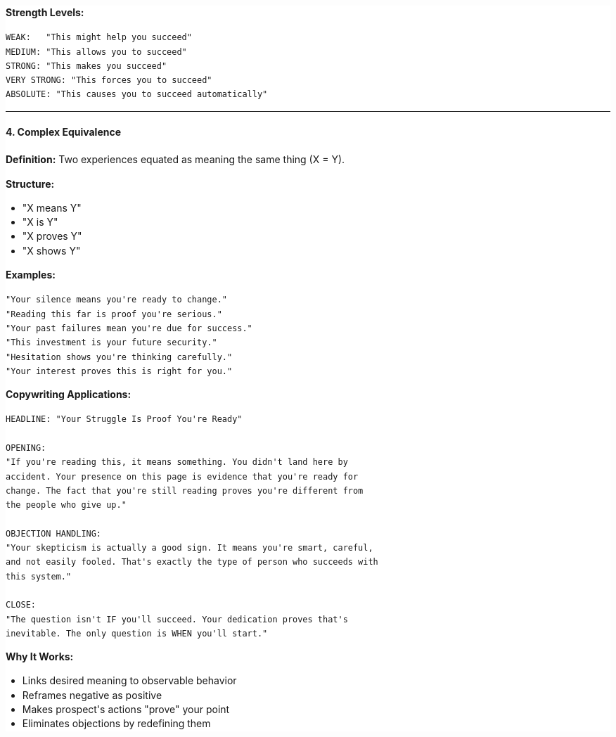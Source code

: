 **Strength Levels:**
```
WEAK:   "This might help you succeed"
MEDIUM: "This allows you to succeed"
STRONG: "This makes you succeed"
VERY STRONG: "This forces you to succeed"
ABSOLUTE: "This causes you to succeed automatically"
```

---

#### 4. Complex Equivalence
**Definition:** Two experiences equated as meaning the same thing (X = Y).

**Structure:**
- "X means Y"
- "X is Y"
- "X proves Y"
- "X shows Y"

**Examples:**
```
"Your silence means you're ready to change."
"Reading this far is proof you're serious."
"Your past failures mean you're due for success."
"This investment is your future security."
"Hesitation shows you're thinking carefully."
"Your interest proves this is right for you."
```

**Copywriting Applications:**
```
HEADLINE: "Your Struggle Is Proof You're Ready"

OPENING:
"If you're reading this, it means something. You didn't land here by
accident. Your presence on this page is evidence that you're ready for
change. The fact that you're still reading proves you're different from
the people who give up."

OBJECTION HANDLING:
"Your skepticism is actually a good sign. It means you're smart, careful,
and not easily fooled. That's exactly the type of person who succeeds with
this system."

CLOSE:
"The question isn't IF you'll succeed. Your dedication proves that's
inevitable. The only question is WHEN you'll start."
```

**Why It Works:**
- Links desired meaning to observable behavior
- Reframes negative as positive
- Makes prospect's actions "prove" your point
- Eliminates objections by redefining them
